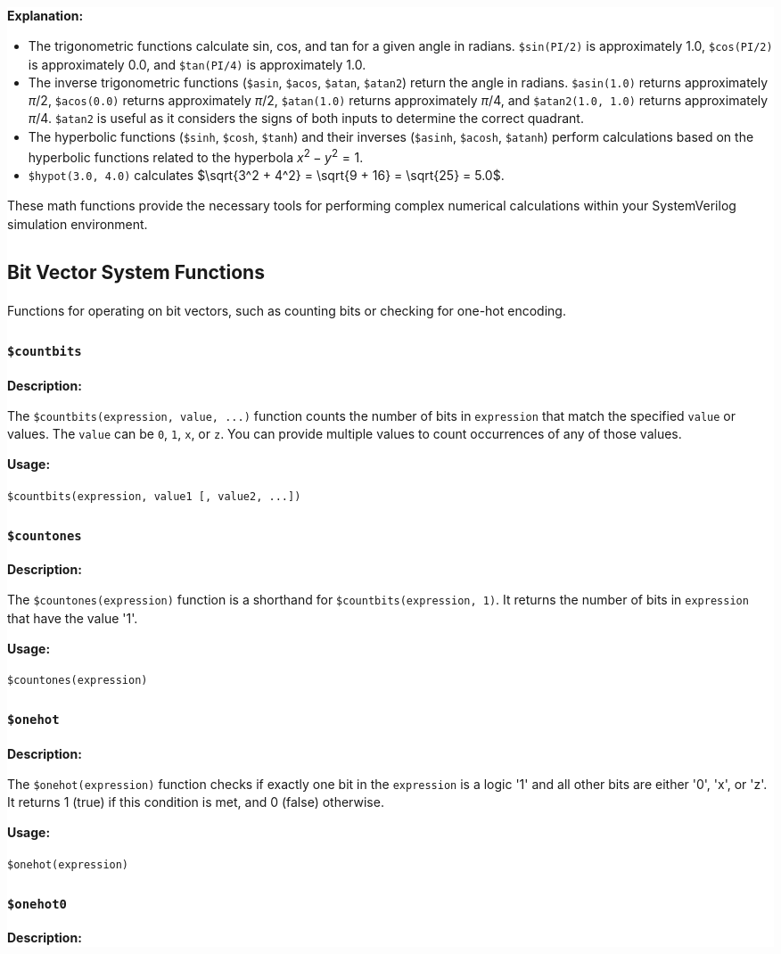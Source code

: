 **Explanation:**

-   The trigonometric functions calculate sin, cos, and tan for a given angle in radians. `$sin(PI/2)` is approximately 1.0, `$cos(PI/2)` is approximately 0.0, and `$tan(PI/4)` is approximately 1.0.
-   The inverse trigonometric functions (`$asin`, `$acos`, `$atan`, `$atan2`) return the angle in radians. `$asin(1.0)` returns approximately $\pi/2$, `$acos(0.0)` returns approximately $\pi/2$, `$atan(1.0)` returns approximately $\pi/4$, and `$atan2(1.0, 1.0)` returns approximately $\pi/4$. `$atan2` is useful as it considers the signs of both inputs to determine the correct quadrant.
-   The hyperbolic functions (`$sinh`, `$cosh`, `$tanh`) and their inverses (`$asinh`, `$acosh`, `$atanh`) perform calculations based on the hyperbolic functions related to the hyperbola $x^2 - y^2 = 1$.
-   `$hypot(3.0, 4.0)` calculates $\sqrt{3^2 + 4^2} = \sqrt{9 + 16} = \sqrt{25} = 5.0$.

These math functions provide the necessary tools for performing complex numerical calculations within your SystemVerilog simulation environment.
  
## Bit Vector System Functions
Functions for operating on bit vectors, such as counting bits or checking for one-hot encoding.
### `$countbits`

**Description:**

The `$countbits(expression, value, ...)` function counts the number of bits in `expression` that match the specified `value` or values. The `value` can be `0`, `1`, `x`, or `z`. You can provide multiple values to count occurrences of any of those values.

**Usage:**

`$countbits(expression, value1 [, value2, ...])`

### `$countones`

**Description:**

The `$countones(expression)` function is a shorthand for `$countbits(expression, 1)`. It returns the number of bits in `expression` that have the value '1'.

**Usage:**

`$countones(expression)`

### `$onehot`

**Description:**

The `$onehot(expression)` function checks if exactly one bit in the `expression` is a logic '1' and all other bits are either '0', 'x', or 'z'. It returns 1 (true) if this condition is met, and 0 (false) otherwise.

**Usage:**

`$onehot(expression)`

### `$onehot0`

**Description:**
